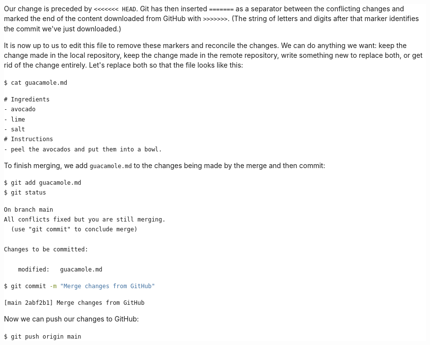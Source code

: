 Our change is preceded by `<<<<<<< HEAD`.
Git has then inserted `=======` as a separator between the conflicting changes
and marked the end of the content downloaded from GitHub with `>>>>>>>`.
(The string of letters and digits after that marker
identifies the commit we've just downloaded.)

It is now up to us to edit this file to remove these markers
and reconcile the changes.
We can do anything we want: keep the change made in the local repository, keep
the change made in the remote repository, write something new to replace both,
or get rid of the change entirely.
Let's replace both so that the file looks like this:

```bash
$ cat guacamole.md
```

```output
# Ingredients
- avocado
- lime
- salt
# Instructions
- peel the avocados and put them into a bowl.
```

To finish merging,
we add `guacamole.md` to the changes being made by the merge
and then commit:

```bash
$ git add guacamole.md
$ git status
```

```output
On branch main
All conflicts fixed but you are still merging.
  (use "git commit" to conclude merge)

Changes to be committed:

	modified:   guacamole.md

```

```bash
$ git commit -m "Merge changes from GitHub"
```

```output
[main 2abf2b1] Merge changes from GitHub
```

Now we can push our changes to GitHub:

```bash
$ git push origin main
```
